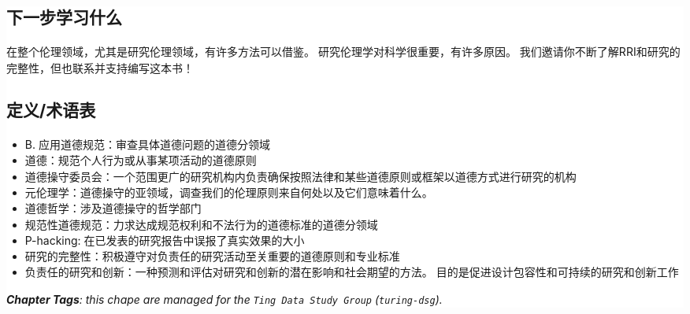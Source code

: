 
## 下一步学习什么

在整个伦理领域，尤其是研究伦理领域，有许多方法可以借鉴。 研究伦理学对科学很重要，有许多原因。 我们邀请你不断了解RRI和研究的完整性，但也联系并支持编写这本书！

## 定义/术语表

* B. 应用道德规范：审查具体道德问题的道德分领域
* 道德：规范个人行为或从事某项活动的道德原则
* 道德操守委员会：一个范围更广的研究机构内负责确保按照法律和某些道德原则或框架以道德方式进行研究的机构
* 元伦理学：道德操守的亚领域，调查我们的伦理原则来自何处以及它们意味着什么。
* 道德哲学：涉及道德操守的哲学部门
* 规范性道德规范：力求达成规范权利和不法行为的道德标准的道德分领域
* P-hacking: 在已发表的研究报告中误报了真实效果的大小
* 研究的完整性：积极遵守对负责任的研究活动至关重要的道德原则和专业标准
* 负责任的研究和创新：一种预测和评估对研究和创新的潜在影响和社会期望的方法。 目的是促进设计包容性和可持续的研究和创新工作

***Chapter Tags**: this chape are managed for the `Ting Data Study Group` (`turing-dsg`).*
